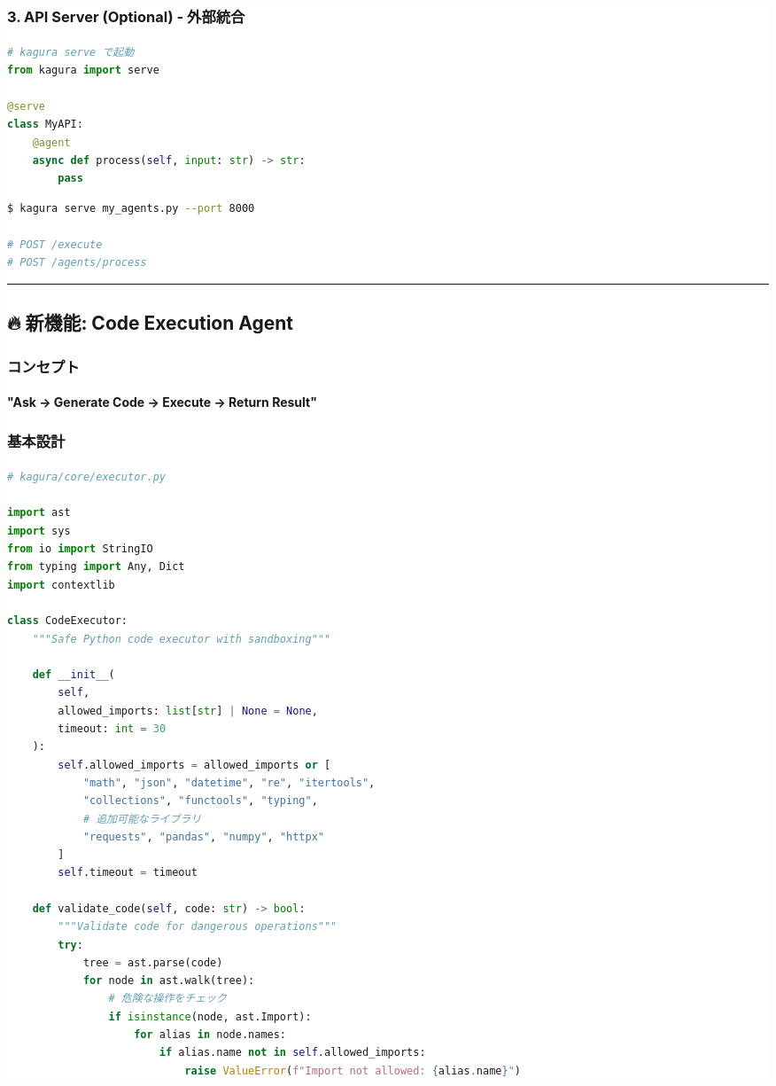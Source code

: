 ### 3. API Server (Optional) - 外部統合

```python
# kagura serve で起動
from kagura import serve

@serve
class MyAPI:
    @agent
    async def process(self, input: str) -> str:
        pass
```

```bash
$ kagura serve my_agents.py --port 8000

# POST /execute
# POST /agents/process
```

---

## 🔥 新機能: Code Execution Agent

### コンセプト

**"Ask → Generate Code → Execute → Return Result"**

### 基本設計

```python
# kagura/core/executor.py

import ast
import sys
from io import StringIO
from typing import Any, Dict
import contextlib

class CodeExecutor:
    """Safe Python code executor with sandboxing"""

    def __init__(
        self,
        allowed_imports: list[str] | None = None,
        timeout: int = 30
    ):
        self.allowed_imports = allowed_imports or [
            "math", "json", "datetime", "re", "itertools",
            "collections", "functools", "typing",
            # 追加可能なライブラリ
            "requests", "pandas", "numpy", "httpx"
        ]
        self.timeout = timeout

    def validate_code(self, code: str) -> bool:
        """Validate code for dangerous operations"""
        try:
            tree = ast.parse(code)
            for node in ast.walk(tree):
                # 危険な操作をチェック
                if isinstance(node, ast.Import):
                    for alias in node.names:
                        if alias.name not in self.allowed_imports:
                            raise ValueError(f"Import not allowed: {alias.name}")
```